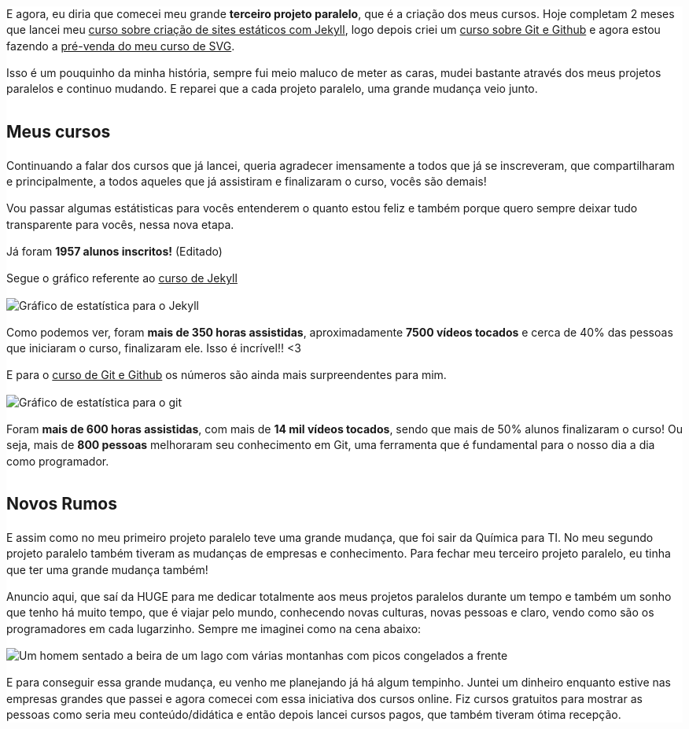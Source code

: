 E agora, eu diria que comecei meu grande **terceiro projeto paralelo**, que é a criação dos meus cursos. Hoje completam 2 meses que lancei meu [curso sobre criação de sites estáticos com Jekyll](https://willianjusten.com.br/um-novo-projeto-um-novo-desafio/), logo depois criei um [curso sobre Git e Github](https://www.udemy.com/git-e-github-para-iniciantes/) e agora estou fazendo a [pré-venda do meu curso de SVG](https://www.udemy.com/aprendendo-svg-do-inicio-ao-avancado/?couponCode=BLACKFRIDAY21).

Isso é um pouquinho da minha história, sempre fui meio maluco de meter as caras, mudei bastante através dos meus projetos paralelos e continuo mudando. E reparei que a cada projeto paralelo, uma grande mudança veio junto.

<h2 id="meus-cursos">Meus cursos</h2>

Continuando a falar dos cursos que já lancei, queria agradecer imensamente a todos que já se inscreveram, que compartilharam e principalmente, a todos aqueles que já assistiram e finalizaram o curso, vocês são demais!

Vou passar algumas estátisticas para vocês entenderem o quanto estou feliz e também porque quero sempre deixar tudo transparente para vocês, nessa nova etapa.

Já foram **1957 alunos inscritos!** (Editado)

Segue o gráfico referente ao [curso de Jekyll](https://www.udemy.com/criando-sites-estaticos-com-jekyll/)

![Gráfico de estatística para o Jekyll](/assets/img/side-projects/jekyll-stats.png)

Como podemos ver, foram **mais de 350 horas assistidas**, aproximadamente **7500 vídeos tocados** e cerca de 40% das pessoas que iniciaram o curso, finalizaram ele. Isso é incrível!! <3

E para o [curso de Git e Github](https://www.udemy.com/git-e-github-para-iniciantes/) os números são ainda mais surpreendentes para mim.

![Gráfico de estatística para o git](/assets/img/side-projects/github-stats.png)

Foram **mais de 600 horas assistidas**, com mais de **14 mil vídeos tocados**, sendo que mais de 50% alunos finalizaram o curso! Ou seja, mais de **800 pessoas** melhoraram seu conhecimento em Git, uma ferramenta que é fundamental para o nosso dia a dia como programador.

<h2 id="novos-rumos">Novos Rumos</h2>

E assim como no meu primeiro projeto paralelo teve uma grande mudança, que foi sair da Química para TI. No meu segundo projeto paralelo também tiveram as mudanças de empresas e conhecimento. Para fechar meu terceiro projeto paralelo, eu tinha que ter uma grande mudança também!

Anuncio aqui, que saí da HUGE para me dedicar totalmente aos meus projetos paralelos durante um tempo e também um sonho que tenho há muito tempo, que é viajar pelo mundo, conhecendo novas culturas, novas pessoas e claro, vendo como são os programadores em cada lugarzinho. Sempre me imaginei como na cena abaixo:

![Um homem sentado a beira de um lago com várias montanhas com picos congelados a frente](/assets/img/side-projects/digital-nomad.jpg)

E para conseguir essa grande mudança, eu venho me planejando já há algum tempinho. Juntei um dinheiro enquanto estive nas empresas grandes que passei e agora comecei com essa iniciativa dos cursos online. Fiz cursos gratuitos para mostrar as pessoas como seria meu conteúdo/didática e então depois lancei cursos pagos, que também tiveram ótima recepção.
